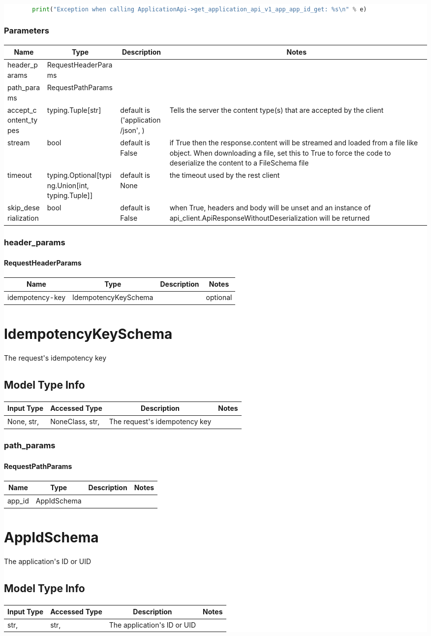 ```python
        print("Exception when calling ApplicationApi->get_application_api_v1_app_app_id_get: %s\n" % e)
```
### Parameters

Name | Type | Description  | Notes
------------- | ------------- | ------------- | -------------
header_params | RequestHeaderParams | |
path_params | RequestPathParams | |
accept_content_types | typing.Tuple[str] | default is ('application/json', ) | Tells the server the content type(s) that are accepted by the client
stream | bool | default is False | if True then the response.content will be streamed and loaded from a file like object. When downloading a file, set this to True to force the code to deserialize the content to a FileSchema file
timeout | typing.Optional[typing.Union[int, typing.Tuple]] | default is None | the timeout used by the rest client
skip_deserialization | bool | default is False | when True, headers and body will be unset and an instance of api_client.ApiResponseWithoutDeserialization will be returned

### header_params
#### RequestHeaderParams

Name | Type | Description  | Notes
------------- | ------------- | ------------- | -------------
idempotency-key | IdempotencyKeySchema | | optional

# IdempotencyKeySchema

The request's idempotency key

## Model Type Info
Input Type | Accessed Type | Description | Notes
------------ | ------------- | ------------- | -------------
None, str,  | NoneClass, str,  | The request&#x27;s idempotency key | 

### path_params
#### RequestPathParams

Name | Type | Description  | Notes
------------- | ------------- | ------------- | -------------
app_id | AppIdSchema | | 

# AppIdSchema

The application's ID or UID

## Model Type Info
Input Type | Accessed Type | Description | Notes
------------ | ------------- | ------------- | -------------
str,  | str,  | The application&#x27;s ID or UID | 
